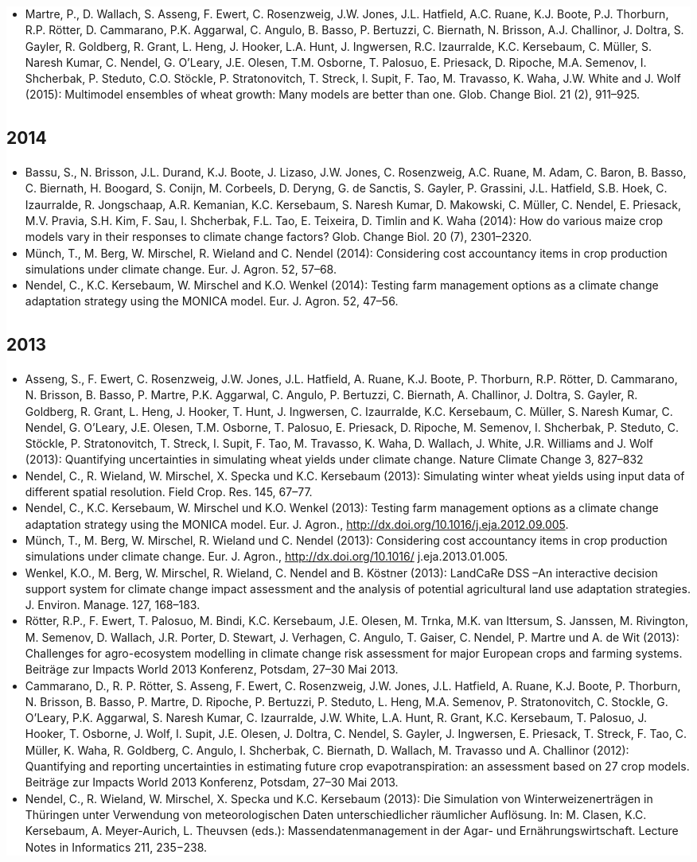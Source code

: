 * Martre, P., D. Wallach, S. Asseng, F. Ewert, C. Rosenzweig, J.W. Jones, J.L. Hatfield, A.C. Ruane, K.J. Boote, P.J. Thorburn, R.P. Rötter, D. Cammarano, P.K. Aggarwal, C. Angulo, B. Basso, P. Bertuzzi, C. Biernath, N. Brisson, A.J. Challinor, J. Doltra, S. Gayler, R. Goldberg, R. Grant, L. Heng, J. Hooker, L.A. Hunt, J. Ingwersen, R.C. Izaurralde, K.C. Kersebaum, C. Müller, S. Naresh Kumar, C. Nendel, G. O’Leary, J.E. Olesen, T.M. Osborne, T. Palosuo, E. Priesack, D. Ripoche, M.A. Semenov, I. Shcherbak, P. Steduto, C.O. Stöckle, P. Stratonovitch, T. Streck, I. Supit, F. Tao, M. Travasso, K. Waha, J.W. White and J. Wolf (2015): Multimodel ensembles of wheat growth: Many models are better than one. Glob. Change Biol. 21 (2), 911–925.

## 2014

* Bassu, S., N. Brisson, J.L. Durand, K.J. Boote, J. Lizaso, J.W. Jones, C. Rosenzweig, A.C. Ruane, M. Adam, C. Baron, B. Basso, C. Biernath, H. Boogard, S. Conijn, M. Corbeels, D. Deryng, G. de Sanctis, S. Gayler, P. Grassini, J.L. Hatfield, S.B. Hoek, C. Izaurralde, R. Jongschaap, A.R. Kemanian, K.C. Kersebaum, S. Naresh Kumar, D. Makowski, C. Müller, C. Nendel, E. Priesack, M.V. Pravia, S.H. Kim,  F. Sau, I. Shcherbak, F.L. Tao, E. Teixeira, D. Timlin and K. Waha (2014): How do various maize crop models vary in their responses to climate change factors? Glob. Change Biol. 20 (7), 2301–2320.
* Münch, T., M. Berg, W. Mirschel, R. Wieland and C. Nendel (2014): Considering cost accountancy items in crop production simulations under climate change. Eur. J. Agron. 52, 57–68.
* Nendel, C., K.C. Kersebaum, W. Mirschel and K.O. Wenkel (2014):  Testing farm management options as a climate change adaptation strategy using the MONICA model. Eur. J. Agron. 52, 47–56.

## 2013

* Asseng, S., F. Ewert, C. Rosenzweig, J.W. Jones, J.L. Hatfield, A. Ruane, K.J. Boote, P. Thorburn, R.P. Rötter, D. Cammarano, N. Brisson, B. Basso, P. Martre, P.K. Aggarwal, C. Angulo, P. Bertuzzi, C. Biernath, A. Challinor, J. Doltra, S. Gayler, R. Goldberg, R. Grant, L. Heng, J. Hooker, T. Hunt, J. Ingwersen, C. Izaurralde, K.C. Kersebaum, C. Müller, S. Naresh Kumar, C. Nendel, G. O’Leary, J.E. Olesen, T.M. Osborne, T. Palosuo, E. Priesack, D. Ripoche, M. Semenov, I. Shcherbak, P. Steduto, C. Stöckle, P. Stratonovitch, T. Streck, I. Supit, F. Tao, M. Travasso, K. Waha, D. Wallach, J. White, J.R. Williams and J. Wolf (2013): Quantifying uncertainties in simulating wheat yields under climate change. Nature Climate Change 3, 827–832
* Nendel, C., R. Wieland, W. Mirschel, X. Specka und K.C. Kersebaum (2013): Simulating winter wheat yields using input data of different spatial resolution. Field Crop. Res. 145, 67–77.
* Nendel, C., K.C. Kersebaum, W. Mirschel und K.O. Wenkel (2013):  Testing farm management options as a climate change adaptation strategy using the MONICA model. Eur. J. Agron., http://dx.doi.org/10.1016/j.eja.2012.09.005.
* Münch, T., M. Berg, W. Mirschel, R. Wieland und C. Nendel (2013): Considering cost accountancy items in crop production simulations under climate change. Eur. J. Agron., http://dx.doi.org/10.1016/ j.eja.2013.01.005.
* Wenkel, K.O., M. Berg, W. Mirschel, R. Wieland, C. Nendel and B. Köstner (2013): LandCaRe DSS –An interactive decision support system for climate change impact assessment and the analysis of potential agricultural land use adaptation strategies. J. Environ. Manage. 127, 168–183.
* Rötter, R.P., F. Ewert, T. Palosuo, M. Bindi, K.C. Kersebaum, J.E. Olesen, M. Trnka, M.K. van Ittersum, S. Janssen, M. Rivington, M. Semenov, D. Wallach, J.R. Porter, D. Stewart, J. Verhagen, C. Angulo, T. Gaiser, C. Nendel, P. Martre und A. de Wit (2013): Challenges for agro-ecosystem modelling in climate change risk assessment for major European crops and farming systems. Beiträge zur Impacts World 2013 Konferenz, Potsdam, 27–30 Mai 2013.
* Cammarano, D., R. P. Rötter, S. Asseng, F. Ewert, C. Rosenzweig, J.W. Jones, J.L. Hatfield, A. Ruane, K.J. Boote, P. Thorburn, N. Brisson, B. Basso, P. Martre, D. Ripoche, P. Bertuzzi, P. Steduto, L. Heng, M.A. Semenov, P. Stratonovitch, C. Stockle, G. O’Leary, P.K. Aggarwal, S. Naresh Kumar, C. Izaurralde, J.W. White, L.A. Hunt, R. Grant, K.C. Kersebaum, T. Palosuo, J. Hooker, T. Osborne, J. Wolf, I. Supit, J.E. Olesen, J. Doltra, C. Nendel, S. Gayler, J. Ingwersen, E. Priesack, T. Streck, F. Tao, C. Müller, K. Waha, R. Goldberg, C. Angulo, I. Shcherbak, C. Biernath, D. Wallach, M. Travasso und A. Challinor (2012): Quantifying and reporting uncertainties in estimating future crop evapotranspiration: an assessment based on 27 crop models. Beiträge zur Impacts World 2013 Konferenz, Potsdam, 27–30 Mai 2013.
* Nendel, C., R. Wieland, W. Mirschel, X. Specka und K.C. Kersebaum (2013): Die Simulation von Winterweizenerträgen in Thüringen unter Verwendung von meteorologischen Daten unterschiedlicher räumlicher Auflösung. In: M. Clasen, K.C. Kersebaum, A. Meyer-Aurich, L. Theuvsen (eds.): Massendatenmanagement in der Agar- und Ernährungswirtschaft. Lecture Notes in Informatics 211, 235−238.
